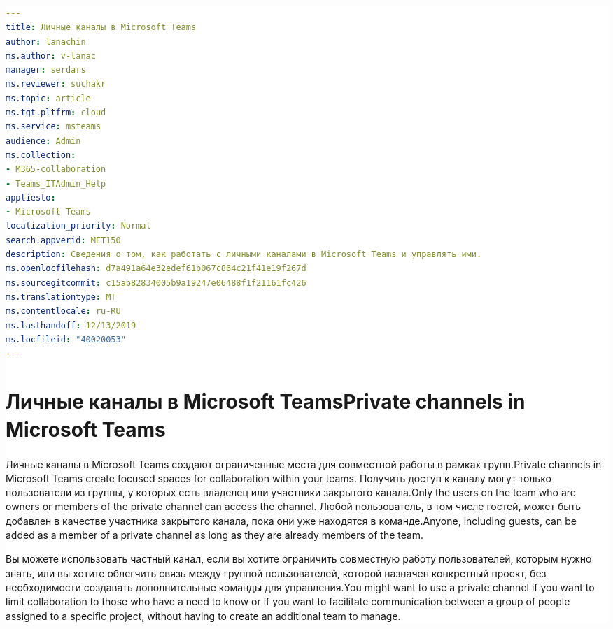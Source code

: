 ```yaml
---
title: Личные каналы в Microsoft Teams
author: lanachin
ms.author: v-lanac
manager: serdars
ms.reviewer: suchakr
ms.topic: article
ms.tgt.pltfrm: cloud
ms.service: msteams
audience: Admin
ms.collection:
- M365-collaboration
- Teams_ITAdmin_Help
appliesto:
- Microsoft Teams
localization_priority: Normal
search.appverid: MET150
description: Сведения о том, как работать с личными каналами в Microsoft Teams и управлять ими.
ms.openlocfilehash: d7a491a64e32edef61b067c864c21f41e19f267d
ms.sourcegitcommit: c15ab82834005b9a19247e06488f1f21161fc426
ms.translationtype: MT
ms.contentlocale: ru-RU
ms.lasthandoff: 12/13/2019
ms.locfileid: "40020053"
---
```

# <a name="private-channels-in-microsoft-teams"></a><span data-ttu-id="f6f18-103">Личные каналы в Microsoft Teams</span><span class="sxs-lookup"><span data-stu-id="f6f18-103">Private channels in Microsoft Teams</span></span>

<span data-ttu-id="f6f18-104">Личные каналы в Microsoft Teams создают ограниченные места для совместной работы в рамках групп.</span><span class="sxs-lookup"><span data-stu-id="f6f18-104">Private channels in Microsoft Teams create focused spaces for collaboration within your teams.</span></span> <span data-ttu-id="f6f18-105">Получить доступ к каналу могут только пользователи из группы, у которых есть владелец или участники закрытого канала.</span><span class="sxs-lookup"><span data-stu-id="f6f18-105">Only the users on the team who are owners or members of the private channel can access the channel.</span></span> <span data-ttu-id="f6f18-106">Любой пользователь, в том числе гостей, может быть добавлен в качестве участника закрытого канала, пока они уже находятся в команде.</span><span class="sxs-lookup"><span data-stu-id="f6f18-106">Anyone, including guests, can be added as a member of a private channel as long as they are already members of the team.</span></span>

<span data-ttu-id="f6f18-107">Вы можете использовать частный канал, если вы хотите ограничить совместную работу пользователей, которым нужно знать, или вы хотите облегчить связь между группой пользователей, которой назначен конкретный проект, без необходимости создавать дополнительные команды для управления.</span><span class="sxs-lookup"><span data-stu-id="f6f18-107">You might want to use a private channel if you want to limit collaboration to those who have a need to know or if you want to facilitate communication between a group of people assigned to a specific project, without having to create an additional team to manage.</span></span>
